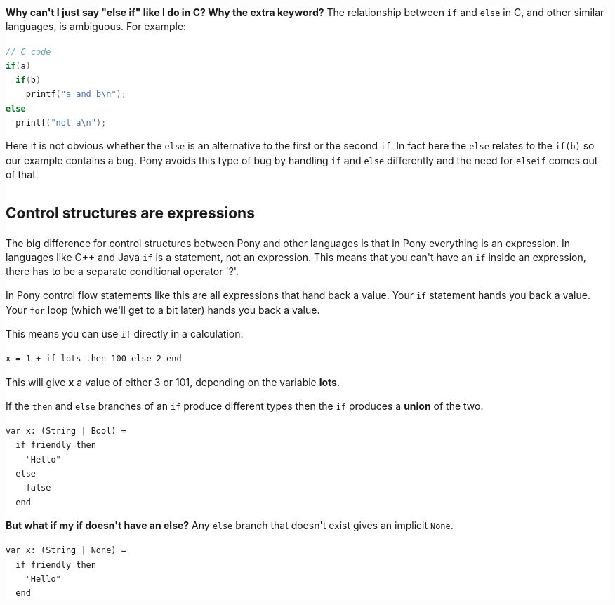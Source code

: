 __Why can't I just say "else if" like I do in C? Why the extra keyword?__ The relationship between `if` and `else` in C, and other similar languages, is ambiguous. For example:

```c
// C code
if(a)
  if(b)
    printf("a and b\n");
else
  printf("not a\n");
```

Here it is not obvious whether the `else` is an alternative to the first or the second `if`. In fact here the `else` relates to the `if(b)` so our example contains a bug. Pony avoids this type of bug by handling `if` and `else` differently and the need for `elseif` comes out of that.

## Control structures are expressions

The big difference for control structures between Pony and other languages is that in Pony everything is an expression. In languages like C++ and Java `if` is a statement, not an expression. This means that you can't have an `if` inside an expression, there has to be a separate conditional operator '?'.

In Pony control flow statements like this are all expressions that hand back a value. Your `if` statement hands you back a value. Your `for` loop (which we'll get to a bit later) hands you back a value.

This means you can use `if` directly in a calculation:

```pony
x = 1 + if lots then 100 else 2 end
```

This will give __x__ a value of either 3 or 101, depending on the variable __lots__.

If the `then` and `else` branches of an `if` produce different types then the `if` produces a __union__ of the two.

```pony
var x: (String | Bool) =
  if friendly then
    "Hello"
  else
    false
  end
```

__But what if my if doesn't have an else?__ Any `else` branch that doesn't exist gives an implicit `None`.

```pony
var x: (String | None) =
  if friendly then
    "Hello"
  end
```
